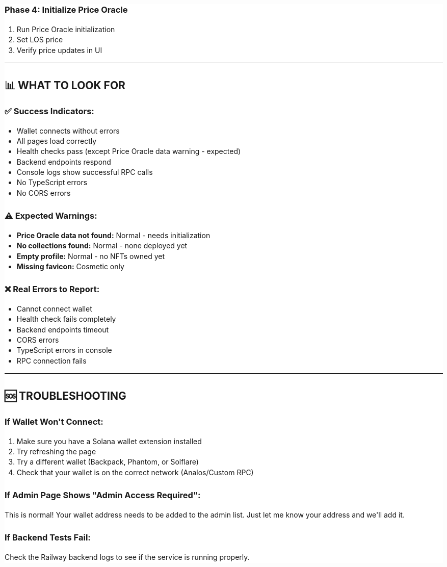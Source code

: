 ### **Phase 4: Initialize Price Oracle**
1. Run Price Oracle initialization
2. Set LOS price
3. Verify price updates in UI

---

## 📊 **WHAT TO LOOK FOR**

### **✅ Success Indicators:**
- Wallet connects without errors
- All pages load correctly
- Health checks pass (except Price Oracle data warning - expected)
- Backend endpoints respond
- Console logs show successful RPC calls
- No TypeScript errors
- No CORS errors

### **⚠️ Expected Warnings:**
- **Price Oracle data not found:** Normal - needs initialization
- **No collections found:** Normal - none deployed yet
- **Empty profile:** Normal - no NFTs owned yet
- **Missing favicon:** Cosmetic only

### **❌ Real Errors to Report:**
- Cannot connect wallet
- Health check fails completely
- Backend endpoints timeout
- CORS errors
- TypeScript errors in console
- RPC connection fails

---

## 🆘 **TROUBLESHOOTING**

### **If Wallet Won't Connect:**
1. Make sure you have a Solana wallet extension installed
2. Try refreshing the page
3. Try a different wallet (Backpack, Phantom, or Solflare)
4. Check that your wallet is on the correct network (Analos/Custom RPC)

### **If Admin Page Shows "Admin Access Required":**
This is normal! Your wallet address needs to be added to the admin list. Just let me know your address and we'll add it.

### **If Backend Tests Fail:**
Check the Railway backend logs to see if the service is running properly.
